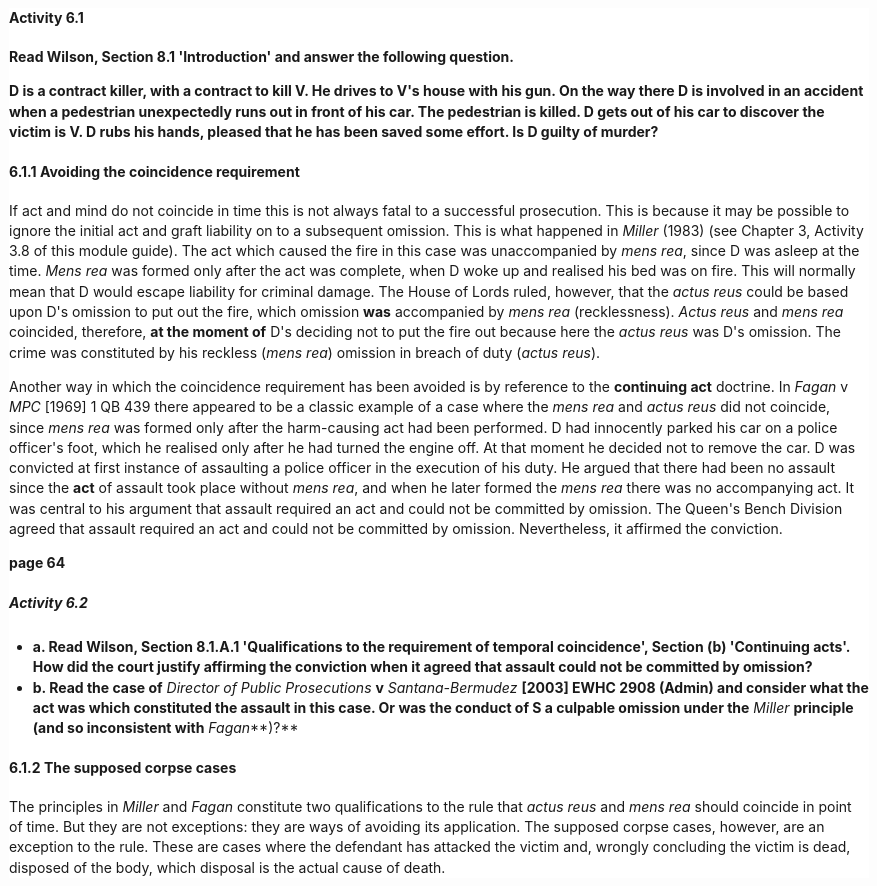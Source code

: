 #### **Activity 6.1**

**Read Wilson, Section 8.1 'Introduction' and answer the following question.**

**D is a contract killer, with a contract to kill V. He drives to V's house with his gun. On the way there D is involved in an accident when a pedestrian unexpectedly runs out in front of his car. The pedestrian is killed. D gets out of his car to discover the victim is V. D rubs his hands, pleased that he has been saved some effort. Is D guilty of murder?** 

#### **6.1.1 Avoiding the coincidence requirement**

If act and mind do not coincide in time this is not always fatal to a successful prosecution. This is because it may be possible to ignore the initial act and graft liability on to a subsequent omission. This is what happened in *Miller* (1983) (see Chapter 3, Activity 3.8 of this module guide). The act which caused the fire in this case was unaccompanied by *mens rea*, since D was asleep at the time. *Mens rea* was formed only after the act was complete, when D woke up and realised his bed was on fire. This will normally mean that D would escape liability for criminal damage. The House of Lords ruled, however, that the *actus reus* could be based upon D's omission to put out the fire, which omission **was** accompanied by *mens rea* (recklessness). *Actus reus*  and *mens rea* coincided, therefore, **at the moment of** D's deciding not to put the fire out because here the *actus reus* was D's omission. The crime was constituted by his reckless (*mens rea*) omission in breach of duty (*actus reus*).

Another way in which the coincidence requirement has been avoided is by reference to the **continuing act** doctrine. In *Fagan* v *MPC* [1969] 1 QB 439 there appeared to be a classic example of a case where the *mens rea* and *actus reus* did not coincide, since *mens rea* was formed only after the harm-causing act had been performed. D had innocently parked his car on a police officer's foot, which he realised only after he had turned the engine off. At that moment he decided not to remove the car. D was convicted at first instance of assaulting a police officer in the execution of his duty. He argued that there had been no assault since the **act** of assault took place without *mens rea*, and when he later formed the *mens rea* there was no accompanying act. It was central to his argument that assault required an act and could not be committed by omission. The Queen's Bench Division agreed that assault required an act and could not be committed by omission. Nevertheless, it affirmed the conviction.

**page 64**
##### **Activity 6.2**

- **a. Read Wilson, Section 8.1.A.1 'Qualifications to the requirement of temporal coincidence', Section (b) 'Continuing acts'. How did the court justify affirming the conviction when it agreed that assault could not be committed by omission?**
- **b. Read the case of** *Director of Public Prosecutions* **v** *Santana-Bermudez* **[2003] EWHC 2908 (Admin) and consider what the act was which constituted the assault in this case. Or was the conduct of S a culpable omission under the** *Miller* **principle (and so inconsistent with** *Fagan***)?**

#### **6.1.2 The supposed corpse cases**

The principles in *Miller* and *Fagan* constitute two qualifications to the rule that *actus reus* and *mens rea* should coincide in point of time. But they are not exceptions: they are ways of avoiding its application. The supposed corpse cases, however, are an exception to the rule. These are cases where the defendant has attacked the victim and, wrongly concluding the victim is dead, disposed of the body, which disposal is the actual cause of death.
